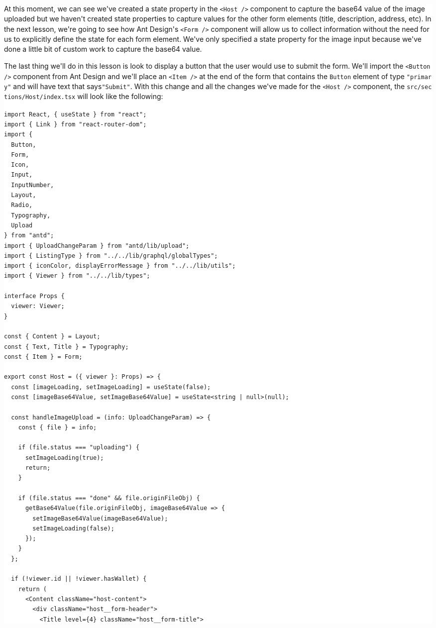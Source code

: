 At this moment, we can see we've created a state property in the `<Host />` component to capture the base64 value of the image uploaded but we haven't created state properties to capture values for the other form elements (title, description, address, etc). In the next lesson, we're going to see how Ant Design's `<Form />` component will allow us to collect information without the need for us to explicitly define the state for each form element. We've only specified a state property for the image input because we've done a little bit of custom work to capture the base64 value.

The last thing we'll do in this lesson is look to display a button that the user would use to submit the form. We'll import the `<Button />` component from Ant Design and we'll place an `<Item />` at the end of the form that contains the `Button` element of type `"primary"` and will have text that says`"Submit"`. With this change and all the changes we've made for the `<Host />` component, the `src/sections/Host/index.tsx` will look like the following:

```tsx
import React, { useState } from "react";
import { Link } from "react-router-dom";
import {
  Button,
  Form,
  Icon,
  Input,
  InputNumber,
  Layout,
  Radio,
  Typography,
  Upload
} from "antd";
import { UploadChangeParam } from "antd/lib/upload";
import { ListingType } from "../../lib/graphql/globalTypes";
import { iconColor, displayErrorMessage } from "../../lib/utils";
import { Viewer } from "../../lib/types";

interface Props {
  viewer: Viewer;
}

const { Content } = Layout;
const { Text, Title } = Typography;
const { Item } = Form;

export const Host = ({ viewer }: Props) => {
  const [imageLoading, setImageLoading] = useState(false);
  const [imageBase64Value, setImageBase64Value] = useState<string | null>(null);

  const handleImageUpload = (info: UploadChangeParam) => {
    const { file } = info;

    if (file.status === "uploading") {
      setImageLoading(true);
      return;
    }

    if (file.status === "done" && file.originFileObj) {
      getBase64Value(file.originFileObj, imageBase64Value => {
        setImageBase64Value(imageBase64Value);
        setImageLoading(false);
      });
    }
  };

  if (!viewer.id || !viewer.hasWallet) {
    return (
      <Content className="host-content">
        <div className="host__form-header">
          <Title level={4} className="host__form-title">
```